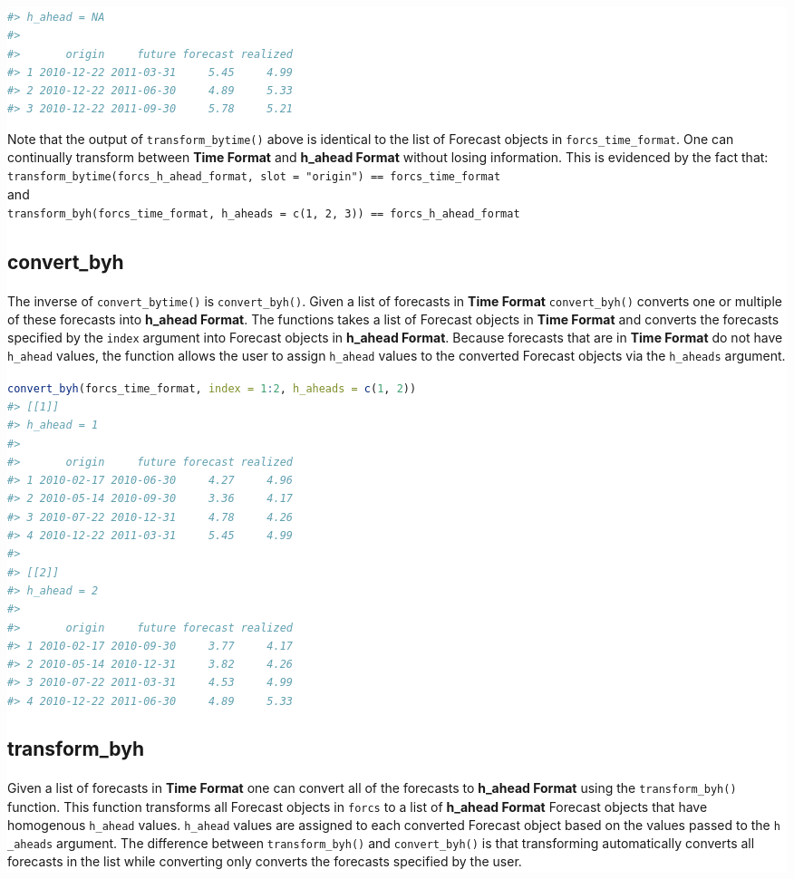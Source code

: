``` r
#> h_ahead = NA 
#> 
#>       origin     future forecast realized
#> 1 2010-12-22 2011-03-31     5.45     4.99
#> 2 2010-12-22 2011-06-30     4.89     5.33
#> 3 2010-12-22 2011-09-30     5.78     5.21
```

Note that the output of `transform_bytime()` above is identical to the
list of Forecast objects in `forcs_time_format`. One can continually
transform between **Time Format** and **h_ahead Format** without losing
information. This is evidenced by the fact that: <br/>
`transform_bytime(forcs_h_ahead_format, slot = "origin") == forcs_time_format`
<br/> and <br/>
`transform_byh(forcs_time_format, h_aheads = c(1, 2, 3)) == forcs_h_ahead_format`

## convert_byh

The inverse of `convert_bytime()` is `convert_byh()`. Given a list of
forecasts in **Time Format** `convert_byh()` converts one or multiple of
these forecasts into **h_ahead Format**. The functions takes a list of
Forecast objects in **Time Format** and converts the forecasts specified
by the `index` argument into Forecast objects in **h_ahead Format**.
Because forecasts that are in **Time Format** do not have `h_ahead`
values, the function allows the user to assign `h_ahead` values to the
converted Forecast objects via the `h_aheads` argument.

``` r
convert_byh(forcs_time_format, index = 1:2, h_aheads = c(1, 2))
#> [[1]]
#> h_ahead = 1 
#> 
#>       origin     future forecast realized
#> 1 2010-02-17 2010-06-30     4.27     4.96
#> 2 2010-05-14 2010-09-30     3.36     4.17
#> 3 2010-07-22 2010-12-31     4.78     4.26
#> 4 2010-12-22 2011-03-31     5.45     4.99
#> 
#> [[2]]
#> h_ahead = 2 
#> 
#>       origin     future forecast realized
#> 1 2010-02-17 2010-09-30     3.77     4.17
#> 2 2010-05-14 2010-12-31     3.82     4.26
#> 3 2010-07-22 2011-03-31     4.53     4.99
#> 4 2010-12-22 2011-06-30     4.89     5.33
```

## transform_byh

Given a list of forecasts in **Time Format** one can convert all of the
forecasts to **h_ahead Format** using the `transform_byh()` function.
This function transforms all Forecast objects in `forcs` to a list of
**h_ahead Format** Forecast objects that have homogenous `h_ahead`
values. `h_ahead` values are assigned to each converted Forecast object
based on the values passed to the `h_aheads` argument. The difference
between `transform_byh()` and `convert_byh()` is that transforming
automatically converts all forecasts in the list while converting only
converts the forecasts specified by the user.

